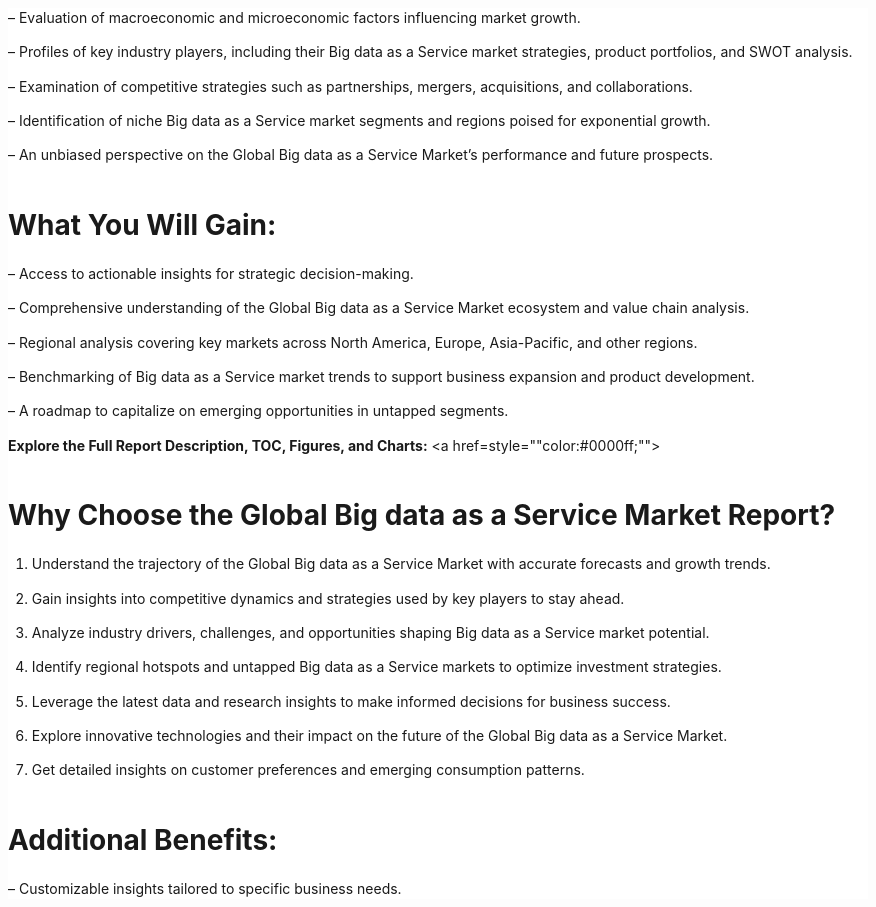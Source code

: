 – Evaluation of macroeconomic and microeconomic factors influencing market growth.

– Profiles of key industry players, including their Big data as a Service market strategies, product portfolios, and SWOT analysis.

– Examination of competitive strategies such as partnerships, mergers, acquisitions, and collaborations.

– Identification of niche Big data as a Service market segments and regions poised for exponential growth.

– An unbiased perspective on the Global Big data as a Service Market’s performance and future prospects.

# <strong>What You Will Gain:</strong>

– Access to actionable insights for strategic decision-making.

– Comprehensive understanding of the Global Big data as a Service Market ecosystem and value chain analysis.

– Regional analysis covering key markets across North America, Europe, Asia-Pacific, and other regions.

– Benchmarking of Big data as a Service market trends to support business expansion and product development.

– A roadmap to capitalize on emerging opportunities in untapped segments.

<strong>Explore the Full Report Description, TOC, Figures, and Charts:</strong>
<a href=style=""color:#0000ff;""></a>

# <strong>Why Choose the Global Big data as a Service Market Report?</strong>

1. Understand the trajectory of the Global Big data as a Service Market with accurate forecasts and growth trends.

2. Gain insights into competitive dynamics and strategies used by key players to stay ahead.

3. Analyze industry drivers, challenges, and opportunities shaping Big data as a Service market potential.

4. Identify regional hotspots and untapped Big data as a Service markets to optimize investment strategies.

5. Leverage the latest data and research insights to make informed decisions for business success.

6. Explore innovative technologies and their impact on the future of the Global Big data as a Service Market.

7. Get detailed insights on customer preferences and emerging consumption patterns.

# <strong>Additional Benefits:</strong>

– Customizable insights tailored to specific business needs.
